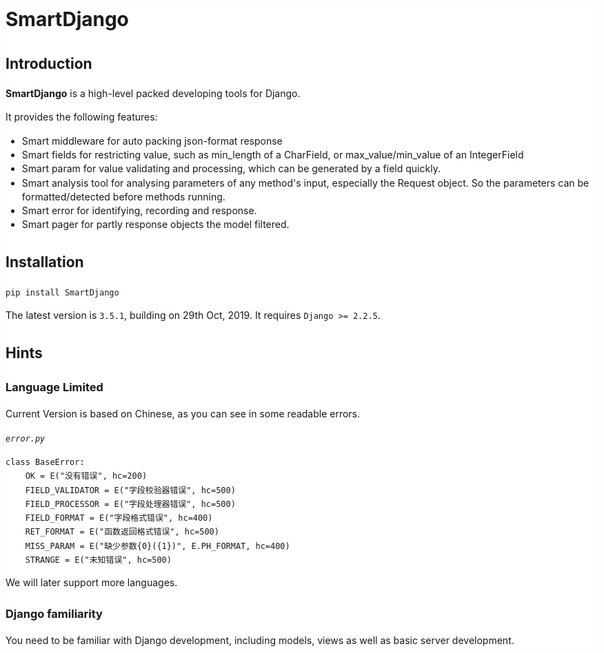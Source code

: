 # SmartDjango

## Introduction

**SmartDjango** is a high-level packed developing tools for Django.

It provides the following features:

- Smart middleware for auto packing json-format response
- Smart fields for restricting value, such as min_length of a CharField,
  or max_value/min_value of an IntegerField
- Smart param for value validating and processing, which can be
  generated by a field quickly.
- Smart analysis tool for analysing parameters of any method's input,
  especially the Request object. So the parameters can be
  formatted/detected before methods running.
- Smart error for identifying, recording and response.
- Smart pager for partly response objects the model filtered.

## Installation

```
pip install SmartDjango
```

The latest version is `3.5.1`, building on 29th Oct, 2019. It requires
`Django >= 2.2.5`.

## Hints

### Language Limited

Current Version is based on Chinese, as you can see in some readable
errors.

*`error.py`*
```
class BaseError:
    OK = E("没有错误", hc=200)
    FIELD_VALIDATOR = E("字段校验器错误", hc=500)
    FIELD_PROCESSOR = E("字段处理器错误", hc=500)
    FIELD_FORMAT = E("字段格式错误", hc=400)
    RET_FORMAT = E("函数返回格式错误", hc=500)
    MISS_PARAM = E("缺少参数{0}({1})", E.PH_FORMAT, hc=400)
    STRANGE = E("未知错误", hc=500)
```

We will later support more languages.

### Django familiarity

You need to be familiar with Django development, including models, views
as well as basic server development.

